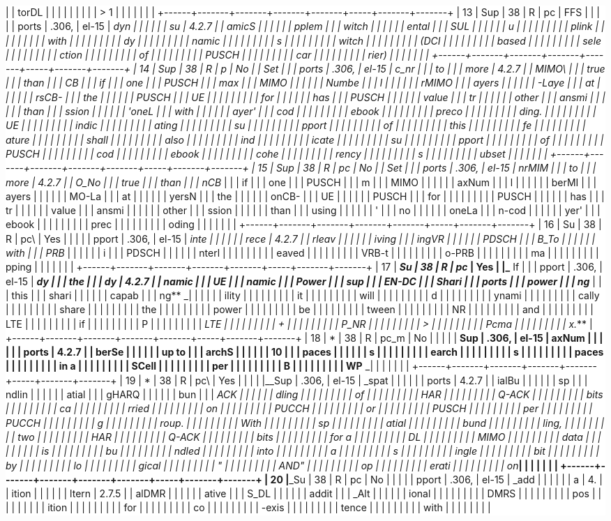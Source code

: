 | | torDL | | | | | | | | | > 1 | | | | | | | +------+-------+-------+-------+-------+-----+-------+-------+ | 13 | Sup | 38 | R | pc | FFS | | | | | ports | .306, | el-15 | _dyn | | | | | | su | 4.2.7 | | amicS | | | | | | pplem | | | witch | | | | | | ental | | | _SUL | | | | | | u | | | | | | | | | plink | | | | | | | | | with | | | | | | | | | dy | | | | | | | | | namic | | | | | | | | | s | | | | | | | | | witch | | | | | | | | | (DCI | | | | | | | | | based | | | | | | | | | sele | | | | | | | | | ction | | | | | | | | | of | | | | | | | | | PUSCH | | | | | | | | | car | | | | | | | | | rier) | | | | | | | +------+-------+-------+-------+-------+-----+-------+-------+ | 14 | Sup | 38 | R | p | No | | Set | | | ports | .306, | el-15 | c_nr | | | to | | | more | 4.2.7 | | MIMO\ | | | true | | | than | | | _CB_ | | | if | | | one | | | PUSCH | | | max | | | MIMO | | | | | | Numbe | | | l | | | | | | rMIMO | | | ayers | | | | | | -Laye | | | at | | | | | | rsCB- | | | the | | | | | | PUSCH | | | UE | | | | | | | | | for | | | | | | has | | | PUSCH | | | | | | value | | | tr | | | | | | other | | | ansmi | | | | | | than | | | ssion | | | | | | 'oneL | | | with | | | | | | ayer' | | | cod | | | | | | | | | ebook | | | | | | | | | preco | | | | | | | | | ding. | | | | | | | | | UE | | | | | | | | | indic | | | | | | | | | ating | | | | | | | | | su | | | | | | | | | pport | | | | | | | | | of | | | | | | | | | this | | | | | | | | | fe | | | | | | | | | ature | | | | | | | | | shall | | | | | | | | | also | | | | | | | | | ind | | | | | | | | | icate | | | | | | | | | su | | | | | | | | | pport | | | | | | | | | of | | | | | | | | | PUSCH | | | | | | | | | cod | | | | | | | | | ebook | | | | | | | | | cohe | | | | | | | | | rency | | | | | | | | | s | | | | | | | | | ubset | | | | | | | +------+-------+-------+-------+-------+-----+-------+-------+ | 15 | Sup | 38 | R | pc_ | No | | Set | | | ports | .306, | el-15 | nrMIM | | | to | | | more | 4.2.7 | | O_No | | | true | | | than | | | nCB_ | | | if | | | one | | | PUSCH | | | m | | | MIMO | | | | | | axNum | | | l | | | | | | berMI | | | ayers | | | | | | MO-La | | | at | | | | | | yersN | | | the | | | | | | onCB- | | | UE | | | | | | PUSCH | | | for | | | | | | | | | PUSCH | | | | | | has | | | tr | | | | | | value | | | ansmi | | | | | | other | | | ssion | | | | | | than | | | using | | | | | | \' | | | no | | | | | | oneLa | | | n-cod | | | | | | yer\' | | | ebook | | | | | | | | | prec | | | | | | | | | oding | | | | | | | +------+-------+-------+-------+-------+-----+-------+-------+ | 16 | Su | 38 | R | pc\ | Yes | | | | | pport | .306, | el-15 | _inte | | | | | | rece | 4.2.7 | | rleav | | | | | | iving | | | ingVR | | | | | | PDSCH | | | B_To | | | | | | with | | | PRB_ | | | | | | i | | | PDSCH | | | | | | nterl | | | | | | | | | eaved | | | | | | | | | VRB-t | | | | | | | | | o-PRB | | | | | | | | | ma | | | | | | | | | pping | | | | | | | +------+-------+-------+-------+-------+-----+-------+-------+ | 17 | **_Su | 38 | R | pc_ | Yes | |_** If | | | pport | .306, | el-15 | **_dy | | | the | | | dy | 4.2.7 | | namic | | | UE | | | namic | | | Power | | | sup | | | EN-DC | | | Shari | | | ports | | | power | | | ng_** | | | this | | | shari | | | | | | capab | | | ng** _| | | | | | ility | | | | | | | | | it | | | | | | | | | will | | | | | | | | | d | | | | | | | | | ynami | | | | | | | | | cally | | | | | | | | | share | | | | | | | | | the | | | | | | | | | power | | | | | | | | | be | | | | | | | | | tween | | | | | | | | | NR | | | | | | | | | and | | | | | | | | | LTE | | | | | | | | | if | | | | | | | | | P | | | | | | | | | _LTE | | | | | | | | | + | | | | | | | | | P_NR | | | | | | | | | > | | | | | | | | | Pcma | | | | | | | | | x._** | +------+-------+-------+-------+-------+-----+-------+-------+ | 18 | * | 38 | R | pc_m | No | | | | | **Sup | .306, | el-15 | axNum | | | | | | ports | 4.2.7 | | berSe | | | | | | up to | | | archS | | | | | | 10 | | | paces | | | | | | s | | | | | | | | | earch | | | | | | | | | s | | | | | | | | | paces | | | | | | | | | in a | | | | | | | | | SCell | | | | | | | | | per | | | | | | | | | B | | | | | | | | | WP** _| | | | | | | +------+-------+-------+-------+-------+-----+-------+-------+ | 19 | * | 38 | R | pc\ | Yes | | | | |__Sup | .306, | el-15 | _spat | | | | | | ports | 4.2.7 | | ialBu | | | | | | sp | | | ndlin | | | | | | atial | | | gHARQ | | | | | | bun | | | _ACK | | | | | | dling | | | | | | | | | of | | | | | | | | | HAR | | | | | | | | | Q-ACK | | | | | | | | | bits | | | | | | | | | ca | | | | | | | | | rried | | | | | | | | | on | | | | | | | | | PUCCH | | | | | | | | | or | | | | | | | | | PUSCH | | | | | | | | | per | | | | | | | | | PUCCH | | | | | | | | | g | | | | | | | | | roup. | | | | | | | | | With | | | | | | | | | sp | | | | | | | | | atial | | | | | | | | | bund | | | | | | | | | ling, | | | | | | | | | two | | | | | | | | | HAR | | | | | | | | | Q-ACK | | | | | | | | | bits | | | | | | | | | for a | | | | | | | | | DL | | | | | | | | | MIMO | | | | | | | | | data | | | | | | | | | is | | | | | | | | | bu | | | | | | | | | ndled | | | | | | | | | into | | | | | | | | | a | | | | | | | | | s | | | | | | | | | ingle | | | | | | | | | bit | | | | | | | | | by | | | | | | | | | lo | | | | | | | | | gical | | | | | | | | | \" | | | | | | | | | AND\" | | | | | | | | | op | | | | | | | | | erati | | | | | | | | | on_**| | | | | | | +------+-------+-------+-------+-------+-----+-------+-------+ | 20 |**_Su | 38 | R | pc | No | | | | | pport | .306, | el-15 | _add | | | | | | a | 4. | | ition | | | | | | ltern | 2.7.5 | | alDMR | | | | | | ative | | | S_DL | | | | | | addit | | | _Alt | | | | | | ional | | | | | | | | | DMRS | | | | | | | | | pos | | | | | | | | | ition | | | | | | | | | for | | | | | | | | | co | | | | | | | | | -exis | | | | | | | | | tence | | | | | | | | | with | | | | | | | |